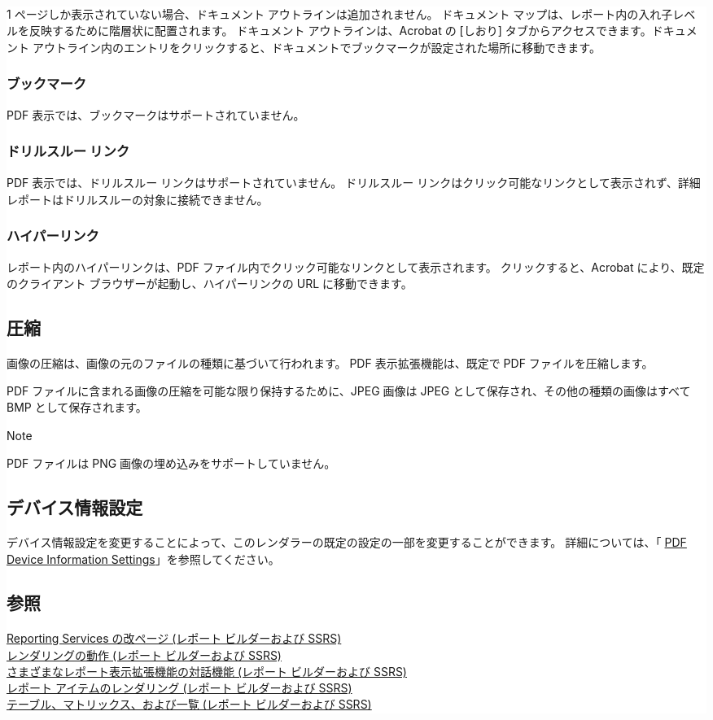  1 ページしか表示されていない場合、ドキュメント アウトラインは追加されません。 ドキュメント マップは、レポート内の入れ子レベルを反映するために階層状に配置されます。 ドキュメント アウトラインは、Acrobat の [しおり] タブからアクセスできます。ドキュメント アウトライン内のエントリをクリックすると、ドキュメントでブックマークが設定された場所に移動できます。  
  
### <a name="bookmarks"></a>ブックマーク  
 PDF 表示では、ブックマークはサポートされていません。  
  
### <a name="drillthrough-links"></a>ドリルスルー リンク  
 PDF 表示では、ドリルスルー リンクはサポートされていません。 ドリルスルー リンクはクリック可能なリンクとして表示されず、詳細レポートはドリルスルーの対象に接続できません。  
  
### <a name="hyperlinks"></a>ハイパーリンク  
 レポート内のハイパーリンクは、PDF ファイル内でクリック可能なリンクとして表示されます。 クリックすると、Acrobat により、既定のクライアント ブラウザーが起動し、ハイパーリンクの URL に移動できます。  
  
  
  
##  <a name="Compression"></a> 圧縮  
 画像の圧縮は、画像の元のファイルの種類に基づいて行われます。 PDF 表示拡張機能は、既定で PDF ファイルを圧縮します。  
  
 PDF ファイルに含まれる画像の圧縮を可能な限り保持するために、JPEG 画像は JPEG として保存され、その他の種類の画像はすべて BMP として保存されます。  
  
> [!NOTE]  
>  PDF ファイルは PNG 画像の埋め込みをサポートしていません。  
  
  
  
##  <a name="DeviceInfo"></a> デバイス情報設定  
 デバイス情報設定を変更することによって、このレンダラーの既定の設定の一部を変更することができます。 詳細については、「 [PDF Device Information Settings](../pdf-device-information-settings.md)」を参照してください。  
  
  
  
## <a name="see-also"></a>参照  
 [Reporting Services の改ページ &#40;レポート ビルダーおよび SSRS&#41;](../report-design/pagination-in-reporting-services-report-builder-and-ssrs.md)   
 [レンダリングの動作 &#40;レポート ビルダーおよび SSRS&#41;](../report-design/rendering-behaviors-report-builder-and-ssrs.md)   
 [さまざまなレポート表示拡張機能の対話機能 &#40;レポート ビルダーおよび SSRS&#41;](interactive-functionality-different-report-rendering-extensions.md)   
 [レポート アイテムのレンダリング &#40;レポート ビルダーおよび SSRS&#41;](../report-design/rendering-report-items-report-builder-and-ssrs.md)   
 [テーブル、マトリックス、および一覧 &#40;レポート ビルダーおよび SSRS&#41;](../report-design/create-invoices-and-forms-with-lists-report-builder-and-ssrs.md)  
  
  

